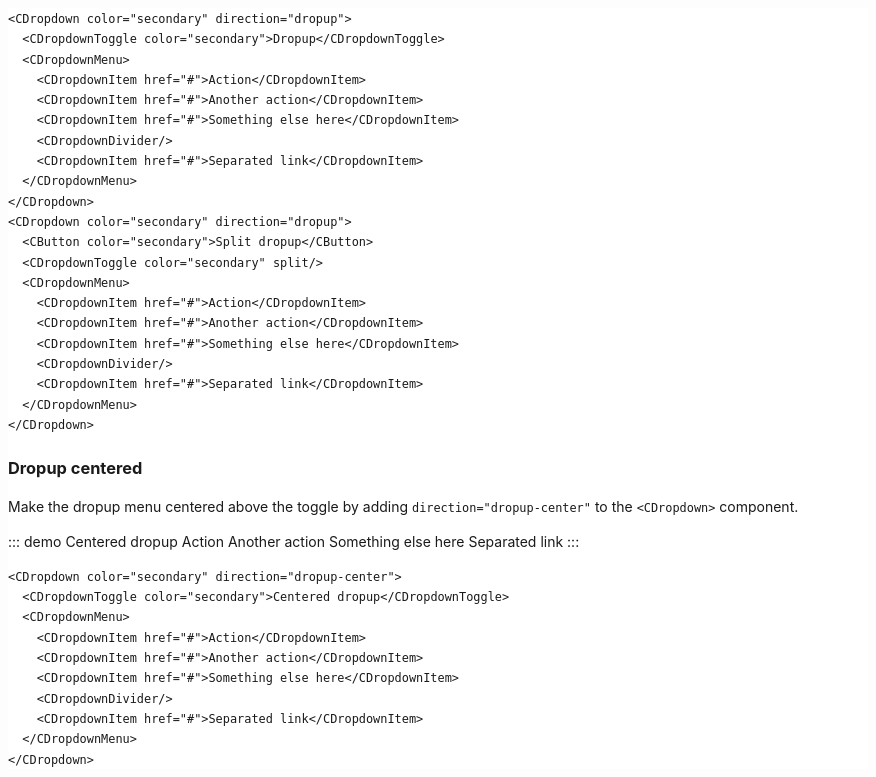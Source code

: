 ```vue
<CDropdown color="secondary" direction="dropup">
  <CDropdownToggle color="secondary">Dropup</CDropdownToggle>
  <CDropdownMenu>
    <CDropdownItem href="#">Action</CDropdownItem>
    <CDropdownItem href="#">Another action</CDropdownItem>
    <CDropdownItem href="#">Something else here</CDropdownItem>
    <CDropdownDivider/>
    <CDropdownItem href="#">Separated link</CDropdownItem>
  </CDropdownMenu>
</CDropdown>
<CDropdown color="secondary" direction="dropup">
  <CButton color="secondary">Split dropup</CButton>
  <CDropdownToggle color="secondary" split/>
  <CDropdownMenu>
    <CDropdownItem href="#">Action</CDropdownItem>
    <CDropdownItem href="#">Another action</CDropdownItem>
    <CDropdownItem href="#">Something else here</CDropdownItem>
    <CDropdownDivider/>
    <CDropdownItem href="#">Separated link</CDropdownItem>
  </CDropdownMenu>
</CDropdown>
```

### Dropup centered

Make the dropup menu centered above the toggle by adding `direction="dropup-center"` to the `<CDropdown>` component.

::: demo
<CDropdown color="secondary" direction="dropup-center">
  <CDropdownToggle color="secondary">Centered dropup</CDropdownToggle>
  <CDropdownMenu>
    <CDropdownItem href="#">Action</CDropdownItem>
    <CDropdownItem href="#">Another action</CDropdownItem>
    <CDropdownItem href="#">Something else here</CDropdownItem>
    <CDropdownDivider/>
    <CDropdownItem href="#">Separated link</CDropdownItem>
  </CDropdownMenu>
</CDropdown>
:::
```vue
<CDropdown color="secondary" direction="dropup-center">
  <CDropdownToggle color="secondary">Centered dropup</CDropdownToggle>
  <CDropdownMenu>
    <CDropdownItem href="#">Action</CDropdownItem>
    <CDropdownItem href="#">Another action</CDropdownItem>
    <CDropdownItem href="#">Something else here</CDropdownItem>
    <CDropdownDivider/>
    <CDropdownItem href="#">Separated link</CDropdownItem>
  </CDropdownMenu>
</CDropdown>
```
